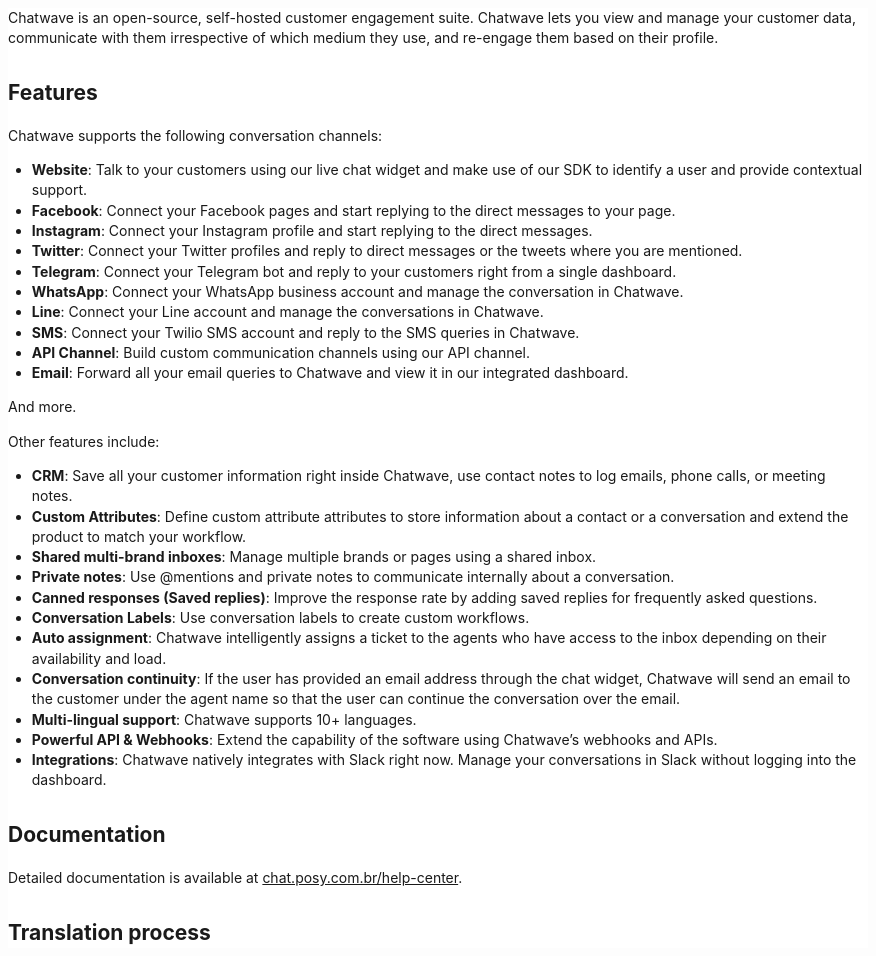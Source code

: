 Chatwave is an open-source, self-hosted customer engagement suite. Chatwave lets you view and manage your customer data, communicate with them irrespective of which medium they use, and re-engage them based on their profile.

## Features

Chatwave supports the following conversation channels:

 - **Website**: Talk to your customers using our live chat widget and make use of our SDK to identify a user and provide contextual support.
 - **Facebook**: Connect your Facebook pages and start replying to the direct messages to your page.
 - **Instagram**: Connect your Instagram profile and start replying to the direct messages.
 - **Twitter**: Connect your Twitter profiles and reply to direct messages or the tweets where you are mentioned.
 - **Telegram**: Connect your Telegram bot and reply to your customers right from a single dashboard.
 - **WhatsApp**: Connect your WhatsApp business account and manage the conversation in Chatwave.
 - **Line**: Connect your Line account and manage the conversations in Chatwave.
 - **SMS**: Connect your Twilio SMS account and reply to the SMS queries in Chatwave.
 - **API Channel**: Build custom communication channels using our API channel.
 - **Email**: Forward all your email queries to Chatwave and view it in our integrated dashboard.

And more.

Other features include:

- **CRM**: Save all your customer information right inside Chatwave, use contact notes to log emails, phone calls, or meeting notes.
- **Custom Attributes**: Define custom attribute attributes to store information about a contact or a conversation and extend the product to match your workflow.
- **Shared multi-brand inboxes**: Manage multiple brands or pages using a shared inbox.
- **Private notes**: Use @mentions and private notes to communicate internally about a conversation.
- **Canned responses (Saved replies)**: Improve the response rate by adding saved replies for frequently asked questions.
- **Conversation Labels**: Use conversation labels to create custom workflows.
- **Auto assignment**: Chatwave intelligently assigns a ticket to the agents who have access to the inbox depending on their availability and load.
- **Conversation continuity**: If the user has provided an email address through the chat widget, Chatwave will send an email to the customer under the agent name so that the user can continue the conversation over the email.
- **Multi-lingual support**: Chatwave supports 10+ languages.
- **Powerful API & Webhooks**: Extend the capability of the software using Chatwave’s webhooks and APIs.
- **Integrations**: Chatwave natively integrates with Slack right now. Manage your conversations in Slack without logging into the dashboard.

## Documentation

Detailed documentation is available at [chat.posy.com.br/help-center](https://www.chat.posy.com.br/help-center).

## Translation process
